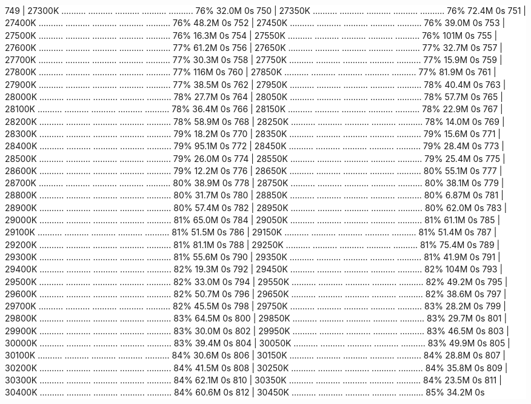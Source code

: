 749 | 27300K .......... .......... .......... .......... .......... 76% 32.0M 0s
750 | 27350K .......... .......... .......... .......... .......... 76% 72.4M 0s
751 | 27400K .......... .......... .......... .......... .......... 76% 48.2M 0s
752 | 27450K .......... .......... .......... .......... .......... 76% 39.0M 0s
753 | 27500K .......... .......... .......... .......... .......... 76% 16.3M 0s
754 | 27550K .......... .......... .......... .......... .......... 76%  101M 0s
755 | 27600K .......... .......... .......... .......... .......... 77% 61.2M 0s
756 | 27650K .......... .......... .......... .......... .......... 77% 32.7M 0s
757 | 27700K .......... .......... .......... .......... .......... 77% 30.3M 0s
758 | 27750K .......... .......... .......... .......... .......... 77% 15.9M 0s
759 | 27800K .......... .......... .......... .......... .......... 77%  116M 0s
760 | 27850K .......... .......... .......... .......... .......... 77% 81.9M 0s
761 | 27900K .......... .......... .......... .......... .......... 77% 38.5M 0s
762 | 27950K .......... .......... .......... .......... .......... 78% 40.4M 0s
763 | 28000K .......... .......... .......... .......... .......... 78% 27.7M 0s
764 | 28050K .......... .......... .......... .......... .......... 78% 57.7M 0s
765 | 28100K .......... .......... .......... .......... .......... 78% 36.4M 0s
766 | 28150K .......... .......... .......... .......... .......... 78% 22.9M 0s
767 | 28200K .......... .......... .......... .......... .......... 78% 58.9M 0s
768 | 28250K .......... .......... .......... .......... .......... 78% 14.0M 0s
769 | 28300K .......... .......... .......... .......... .......... 79% 18.2M 0s
770 | 28350K .......... .......... .......... .......... .......... 79% 15.6M 0s
771 | 28400K .......... .......... .......... .......... .......... 79% 95.1M 0s
772 | 28450K .......... .......... .......... .......... .......... 79% 28.4M 0s
773 | 28500K .......... .......... .......... .......... .......... 79% 26.0M 0s
774 | 28550K .......... .......... .......... .......... .......... 79% 25.4M 0s
775 | 28600K .......... .......... .......... .......... .......... 79% 12.2M 0s
776 | 28650K .......... .......... .......... .......... .......... 80% 55.1M 0s
777 | 28700K .......... .......... .......... .......... .......... 80% 38.9M 0s
778 | 28750K .......... .......... .......... .......... .......... 80% 38.1M 0s
779 | 28800K .......... .......... .......... .......... .......... 80% 31.7M 0s
780 | 28850K .......... .......... .......... .......... .......... 80% 6.87M 0s
781 | 28900K .......... .......... .......... .......... .......... 80% 57.4M 0s
782 | 28950K .......... .......... .......... .......... .......... 80% 62.0M 0s
783 | 29000K .......... .......... .......... .......... .......... 81% 65.0M 0s
784 | 29050K .......... .......... .......... .......... .......... 81% 61.1M 0s
785 | 29100K .......... .......... .......... .......... .......... 81% 51.5M 0s
786 | 29150K .......... .......... .......... .......... .......... 81% 51.4M 0s
787 | 29200K .......... .......... .......... .......... .......... 81% 81.1M 0s
788 | 29250K .......... .......... .......... .......... .......... 81% 75.4M 0s
789 | 29300K .......... .......... .......... .......... .......... 81% 55.6M 0s
790 | 29350K .......... .......... .......... .......... .......... 81% 41.9M 0s
791 | 29400K .......... .......... .......... .......... .......... 82% 19.3M 0s
792 | 29450K .......... .......... .......... .......... .......... 82%  104M 0s
793 | 29500K .......... .......... .......... .......... .......... 82% 33.0M 0s
794 | 29550K .......... .......... .......... .......... .......... 82% 49.2M 0s
795 | 29600K .......... .......... .......... .......... .......... 82% 50.7M 0s
796 | 29650K .......... .......... .......... .......... .......... 82% 38.6M 0s
797 | 29700K .......... .......... .......... .......... .......... 82% 45.5M 0s
798 | 29750K .......... .......... .......... .......... .......... 83% 28.2M 0s
799 | 29800K .......... .......... .......... .......... .......... 83% 64.5M 0s
800 | 29850K .......... .......... .......... .......... .......... 83% 29.7M 0s
801 | 29900K .......... .......... .......... .......... .......... 83% 30.0M 0s
802 | 29950K .......... .......... .......... .......... .......... 83% 46.5M 0s
803 | 30000K .......... .......... .......... .......... .......... 83% 39.4M 0s
804 | 30050K .......... .......... .......... .......... .......... 83% 49.9M 0s
805 | 30100K .......... .......... .......... .......... .......... 84% 30.6M 0s
806 | 30150K .......... .......... .......... .......... .......... 84% 28.8M 0s
807 | 30200K .......... .......... .......... .......... .......... 84% 41.5M 0s
808 | 30250K .......... .......... .......... .......... .......... 84% 35.8M 0s
809 | 30300K .......... .......... .......... .......... .......... 84% 62.1M 0s
810 | 30350K .......... .......... .......... .......... .......... 84% 23.5M 0s
811 | 30400K .......... .......... .......... .......... .......... 84% 60.6M 0s
812 | 30450K .......... .......... .......... .......... .......... 85% 34.2M 0s